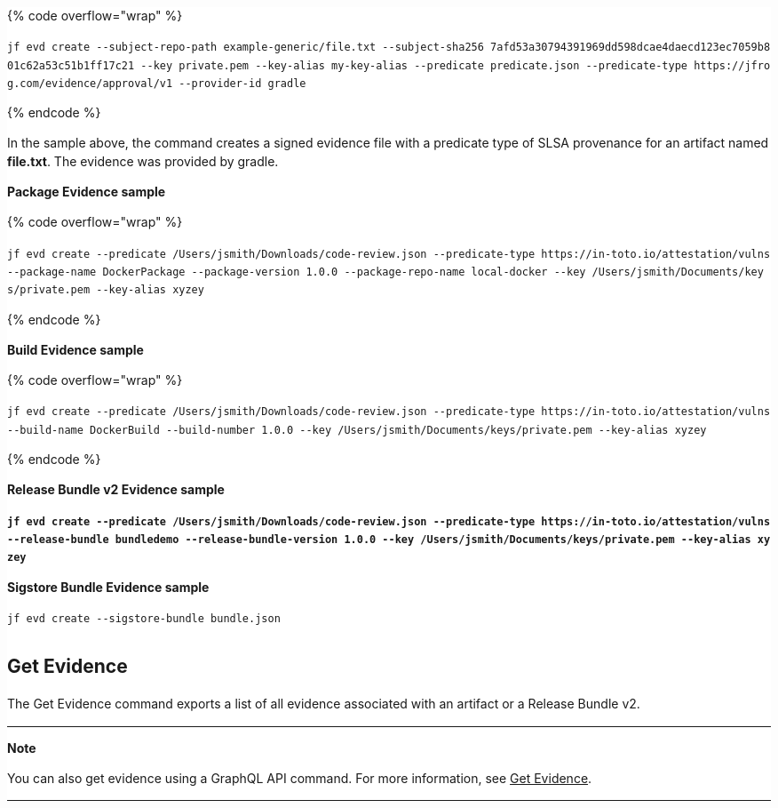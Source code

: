 {% code overflow="wrap" %}
```
jf evd create --subject-repo-path example-generic/file.txt --subject-sha256 7afd53a30794391969dd598dcae4daecd123ec7059b801c62a53c51b1ff17c21 --key private.pem --key-alias my-key-alias --predicate predicate.json --predicate-type https://jfrog.com/evidence/approval/v1 --provider-id gradle
```
{% endcode %}

In the sample above, the command creates a signed evidence file with a predicate type of SLSA provenance for an artifact named **file.txt**. The evidence was provided by gradle.

**Package Evidence sample**

{% code overflow="wrap" %}
```
jf evd create --predicate /Users/jsmith/Downloads/code-review.json --predicate-type https://in-toto.io/attestation/vulns --package-name DockerPackage --package-version 1.0.0 --package-repo-name local-docker --key /Users/jsmith/Documents/keys/private.pem --key-alias xyzey
```
{% endcode %}

**Build Evidence sample**

{% code overflow="wrap" %}
```
jf evd create --predicate /Users/jsmith/Downloads/code-review.json --predicate-type https://in-toto.io/attestation/vulns --build-name DockerBuild --build-number 1.0.0 --key /Users/jsmith/Documents/keys/private.pem --key-alias xyzey
```
{% endcode %}

**Release Bundle v2 Evidence sample**

<pre data-overflow="wrap"><code><strong>jf evd create --predicate /Users/jsmith/Downloads/code-review.json --predicate-type https://in-toto.io/attestation/vulns --release-bundle bundledemo --release-bundle-version 1.0.0 --key /Users/jsmith/Documents/keys/private.pem --key-alias xyzey
</strong></code></pre>

**Sigstore Bundle Evidence sample**

```
jf evd create --sigstore-bundle bundle.json
```

## Get Evidence

The Get Evidence command exports a list of all evidence associated with an artifact or a Release Bundle v2.

***

**Note**

You can also get evidence using a GraphQL API command. For more information, see [Get Evidence](https://jfrog.com/help/r/jfrog-rest-apis/get-evidence).

***
